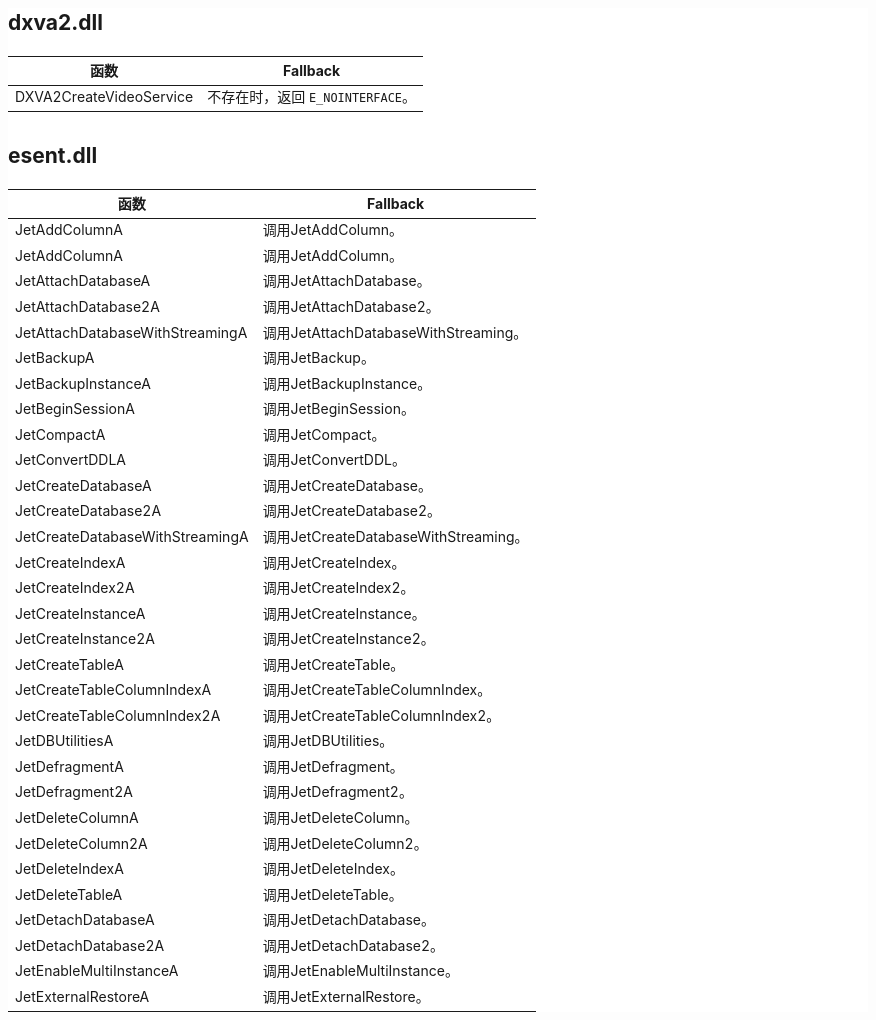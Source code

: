 ## dxva2.dll
| 函数                                       | Fallback
| ----                                       | -----------
| DXVA2CreateVideoService                    | 不存在时，返回 `E_NOINTERFACE`。

## esent.dll
| 函数                                       | Fallback
| ----                                       | -----------
| JetAddColumnA                              | 调用JetAddColumn。
| JetAddColumnA                              | 调用JetAddColumn。
| JetAttachDatabaseA                         | 调用JetAttachDatabase。
| JetAttachDatabase2A                        | 调用JetAttachDatabase2。
| JetAttachDatabaseWithStreamingA            | 调用JetAttachDatabaseWithStreaming。
| JetBackupA                                 | 调用JetBackup。
| JetBackupInstanceA                         | 调用JetBackupInstance。
| JetBeginSessionA                           | 调用JetBeginSession。
| JetCompactA                                | 调用JetCompact。
| JetConvertDDLA                             | 调用JetConvertDDL。
| JetCreateDatabaseA                         | 调用JetCreateDatabase。
| JetCreateDatabase2A                        | 调用JetCreateDatabase2。
| JetCreateDatabaseWithStreamingA            | 调用JetCreateDatabaseWithStreaming。
| JetCreateIndexA                            | 调用JetCreateIndex。
| JetCreateIndex2A                           | 调用JetCreateIndex2。
| JetCreateInstanceA                         | 调用JetCreateInstance。
| JetCreateInstance2A                        | 调用JetCreateInstance2。
| JetCreateTableA                            | 调用JetCreateTable。
| JetCreateTableColumnIndexA                 | 调用JetCreateTableColumnIndex。
| JetCreateTableColumnIndex2A                | 调用JetCreateTableColumnIndex2。
| JetDBUtilitiesA                            | 调用JetDBUtilities。
| JetDefragmentA                             | 调用JetDefragment。
| JetDefragment2A                            | 调用JetDefragment2。
| JetDeleteColumnA                           | 调用JetDeleteColumn。
| JetDeleteColumn2A                          | 调用JetDeleteColumn2。
| JetDeleteIndexA                            | 调用JetDeleteIndex。
| JetDeleteTableA                            | 调用JetDeleteTable。
| JetDetachDatabaseA                         | 调用JetDetachDatabase。
| JetDetachDatabase2A                        | 调用JetDetachDatabase2。
| JetEnableMultiInstanceA                    | 调用JetEnableMultiInstance。
| JetExternalRestoreA                        | 调用JetExternalRestore。